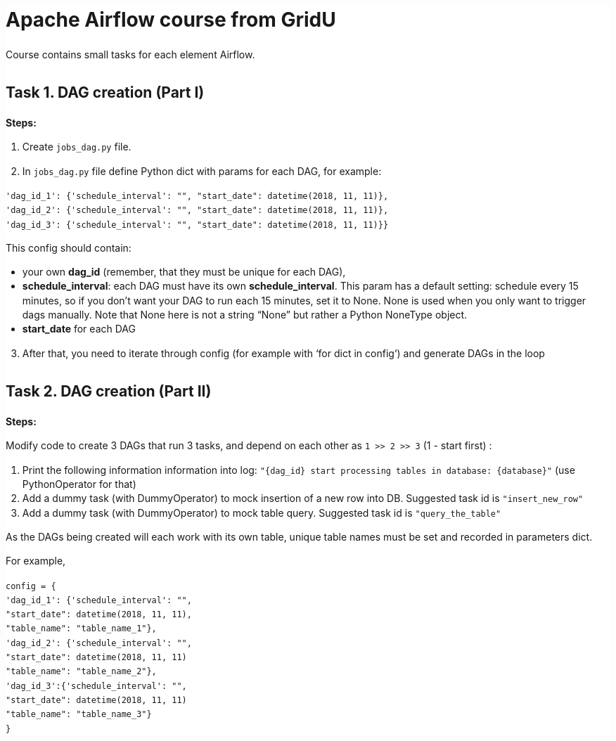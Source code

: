 # Apache Airflow course from GridU
Course contains small tasks for each element Airflow.

## Task 1. DAG creation (Part I)

**Steps:**

1. Create `jobs_dag.py` file.

2. In `jobs_dag.py` file define Python dict with params for each DAG, for example:

```config = {
'dag_id_1': {'schedule_interval': "", "start_date": datetime(2018, 11, 11)},  
'dag_id_2': {'schedule_interval': "", "start_date": datetime(2018, 11, 11)},  
'dag_id_3': {'schedule_interval': "", "start_date": datetime(2018, 11, 11)}}
```

This config should contain:

- your own **dag_id** (remember, that they must be unique for each DAG),
- **schedule_interval**: each DAG must have its own **schedule_interval**. This param has a default setting: schedule every 15 minutes, so if you don’t want your DAG to run each 15 minutes, set it to None. None is used when you only want to trigger dags manually. Note that None here is not a string “None” but rather a Python NoneType object.
- **start_date** for each DAG

3. After that, you need to iterate through config (for example with ‘for dict in config‘) and generate DAGs in the loop

## Task 2. DAG creation (Part II)

**Steps:**

Modify code to create 3 DAGs that run 3 tasks, and depend on each other as `1 >> 2 >> 3` (1 - start first) :

1. Print the following information information into log: `"{dag_id} start processing tables in database: {database}"` (use PythonOperator for that)
2. Add a dummy task (with DummyOperator) to mock insertion of a new row into DB. Suggested task id is `"insert_new_row"`
3. Add a dummy task (with DummyOperator) to mock table query. Suggested task id is `"query_the_table"`

As the DAGs being created will each work with its own table, unique table names must be set and recorded in parameters dict.

For example,

```
config = {
'dag_id_1': {'schedule_interval': "",
"start_date": datetime(2018, 11, 11),
"table_name": "table_name_1"},  
'dag_id_2': {'schedule_interval': "",
"start_date": datetime(2018, 11, 11)
"table_name": "table_name_2"},  
'dag_id_3':{'schedule_interval': "",
"start_date": datetime(2018, 11, 11)
"table_name": "table_name_3"}
}
```
